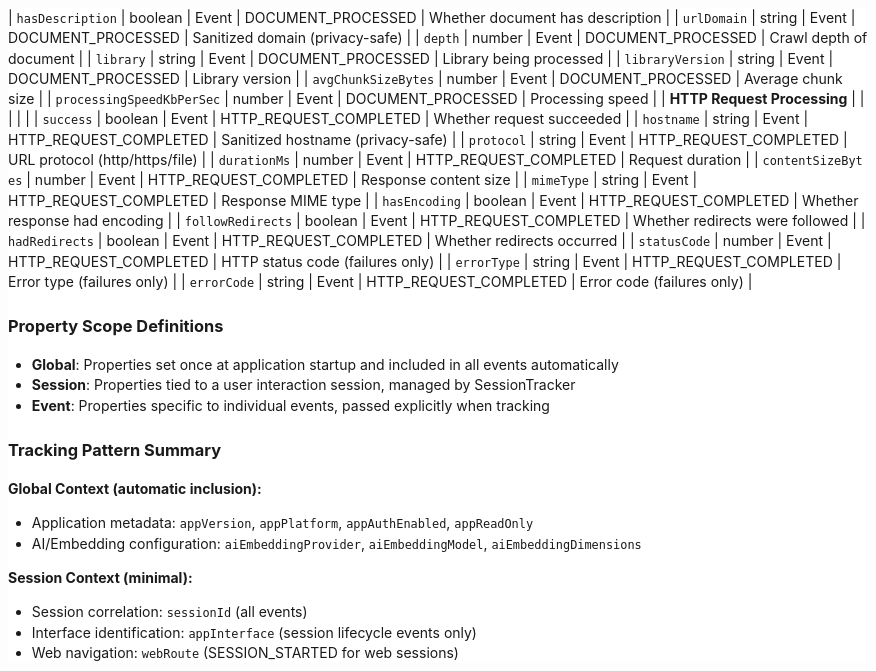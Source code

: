 | `hasDescription`                       | boolean  | Event   | DOCUMENT_PROCESSED     | Whether document has description                        |
| `urlDomain`                            | string   | Event   | DOCUMENT_PROCESSED     | Sanitized domain (privacy-safe)                         |
| `depth`                                | number   | Event   | DOCUMENT_PROCESSED     | Crawl depth of document                                 |
| `library`                              | string   | Event   | DOCUMENT_PROCESSED     | Library being processed                                 |
| `libraryVersion`                       | string   | Event   | DOCUMENT_PROCESSED     | Library version                                         |
| `avgChunkSizeBytes`                    | number   | Event   | DOCUMENT_PROCESSED     | Average chunk size                                      |
| `processingSpeedKbPerSec`              | number   | Event   | DOCUMENT_PROCESSED     | Processing speed                                        |
| **HTTP Request Processing**            |          |         |                        |                                                         |
| `success`                              | boolean  | Event   | HTTP_REQUEST_COMPLETED | Whether request succeeded                               |
| `hostname`                             | string   | Event   | HTTP_REQUEST_COMPLETED | Sanitized hostname (privacy-safe)                       |
| `protocol`                             | string   | Event   | HTTP_REQUEST_COMPLETED | URL protocol (http/https/file)                          |
| `durationMs`                           | number   | Event   | HTTP_REQUEST_COMPLETED | Request duration                                        |
| `contentSizeBytes`                     | number   | Event   | HTTP_REQUEST_COMPLETED | Response content size                                   |
| `mimeType`                             | string   | Event   | HTTP_REQUEST_COMPLETED | Response MIME type                                      |
| `hasEncoding`                          | boolean  | Event   | HTTP_REQUEST_COMPLETED | Whether response had encoding                           |
| `followRedirects`                      | boolean  | Event   | HTTP_REQUEST_COMPLETED | Whether redirects were followed                         |
| `hadRedirects`                         | boolean  | Event   | HTTP_REQUEST_COMPLETED | Whether redirects occurred                              |
| `statusCode`                           | number   | Event   | HTTP_REQUEST_COMPLETED | HTTP status code (failures only)                        |
| `errorType`                            | string   | Event   | HTTP_REQUEST_COMPLETED | Error type (failures only)                              |
| `errorCode`                            | string   | Event   | HTTP_REQUEST_COMPLETED | Error code (failures only)                              |

### Property Scope Definitions

- **Global**: Properties set once at application startup and included in all events automatically
- **Session**: Properties tied to a user interaction session, managed by SessionTracker
- **Event**: Properties specific to individual events, passed explicitly when tracking

### Tracking Pattern Summary

**Global Context (automatic inclusion):**

- Application metadata: `appVersion`, `appPlatform`, `appAuthEnabled`, `appReadOnly`
- AI/Embedding configuration: `aiEmbeddingProvider`, `aiEmbeddingModel`, `aiEmbeddingDimensions`

**Session Context (minimal):**

- Session correlation: `sessionId` (all events)
- Interface identification: `appInterface` (session lifecycle events only)
- Web navigation: `webRoute` (SESSION_STARTED for web sessions)
